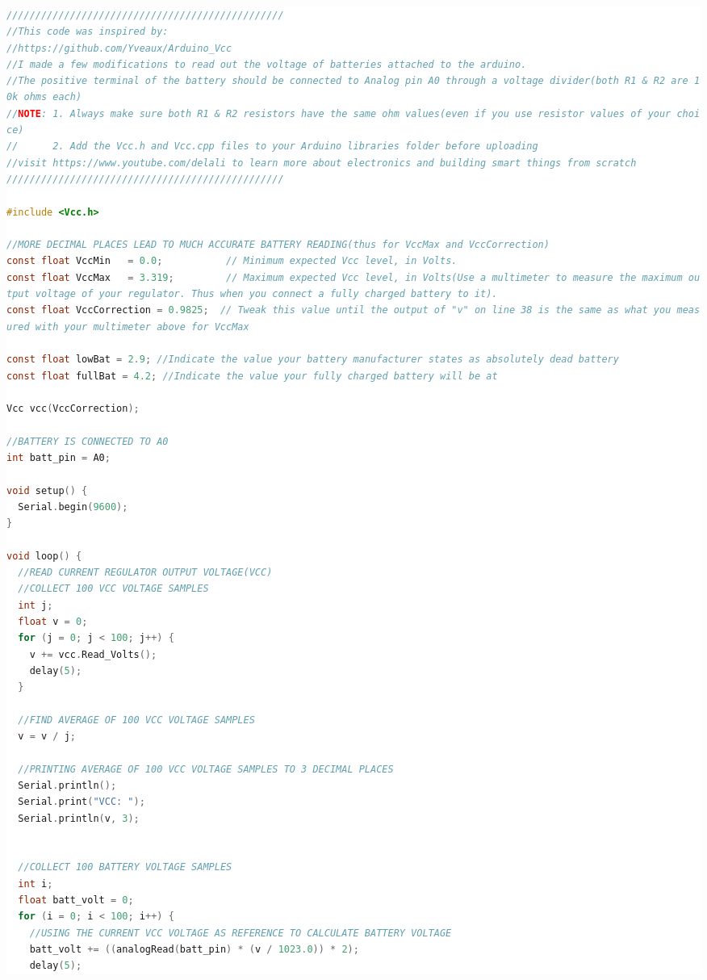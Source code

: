 
```c
////////////////////////////////////////////////
//This code was inspired by:
//https://github.com/Yveaux/Arduino_Vcc
//I made a few modifications to read out the voltage of batteries attached to the arduino.
//The positive terminal of the battery should be connected to Analog pin A0 through a voltage divider(both R1 & R2 are 10k ohms each)
//NOTE: 1. Always make sure both R1 & R2 resistors have the same ohm values(even if you use resistor values of your choice)
//      2. Add the Vcc.h and Vcc.cpp files to your Arduino libraries folder before uploading
//visit https://www.youtube.com/delali to learn more about electronics and building smart things from scratch
////////////////////////////////////////////////

#include <Vcc.h>

//MORE DECIMAL PLACES LEAD TO MUCH ACCURATE BATTERY READING(thus for VccMax and VccCorrection)
const float VccMin   = 0.0;           // Minimum expected Vcc level, in Volts.
const float VccMax   = 3.319;         // Maximum expected Vcc level, in Volts(Use a multimeter to measure the maximum output voltage of your regulator. Thus when you connect a fully charged battery to it).
const float VccCorrection = 0.9825;  // Tweak this value until the output of "v" on line 38 is the same as what you measured with your multimeter above for VccMax

const float lowBat = 2.9; //Indicate the value your battery manufacturer states as absolutely dead battery
const float fullBat = 4.2; //Indicate the value your fully charged battery will be at

Vcc vcc(VccCorrection);

//BATTERY IS CONNECTED TO A0
int batt_pin = A0;

void setup() {
  Serial.begin(9600);
}

void loop() {
  //READ CURRENT REGULATOR OUTPUT VOLTAGE(VCC)
  //COLLECT 100 VCC VOLTAGE SAMPLES
  int j;
  float v = 0;
  for (j = 0; j < 100; j++) {
    v += vcc.Read_Volts();
    delay(5);
  }

  //FIND AVERAGE OF 100 VCC VOLTAGE SAMPLES
  v = v / j;

  //PRINTING AVERAGE OF 100 VCC VOLTAGE SAMPLES TO 3 DECIMAL PLACES
  Serial.println();
  Serial.print("VCC: ");
  Serial.println(v, 3);

  
  //COLLECT 100 BATTERY VOLTAGE SAMPLES
  int i;
  float batt_volt = 0;
  for (i = 0; i < 100; i++) {
    //USING THE CURRENT VCC VOLTAGE AS REFERENCE TO CALCULATE BATTERY VOLTAGE
    batt_volt += ((analogRead(batt_pin) * (v / 1023.0)) * 2);
    delay(5);
```
